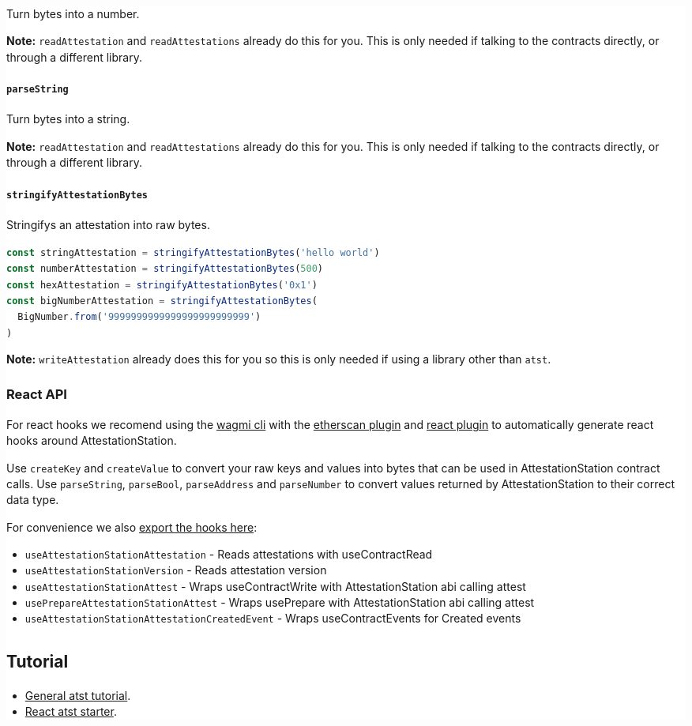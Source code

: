 Turn bytes into a number.

**Note:** `readAttestation` and `readAttestations` already do this for you.
This is only needed if talking to the contracts directly, or through a different library.


#### `parseString`

Turn bytes into a string.

**Note:** `readAttestation` and `readAttestations` already do this for you.
This is only needed if talking to the contracts directly, or through a different library.


#### `stringifyAttestationBytes`

Stringifys an attestation into raw bytes.

```typescript
const stringAttestation = stringifyAttestationBytes('hello world')
const numberAttestation = stringifyAttestationBytes(500)
const hexAttestation = stringifyAttestationBytes('0x1')
const bigNumberAttestation = stringifyAttestationBytes(
  BigNumber.from('9999999999999999999999999')
)
```

**Note:** `writeAttestation` already does this for you so this is only needed if using a library other than `atst`.

### React API

For react hooks we recomend using the [wagmi cli](https://wagmi.sh/cli/getting-started) with the [etherscan plugin](https://wagmi.sh/cli/plugins/etherscan) and [react plugin](https://wagmi.sh/cli/plugins/react) to automatically generate react hooks around AttestationStation.

Use `createKey` and `createValue` to convert your raw keys and values into bytes that can be used in AttestationStation contract calls.
Use `parseString`, `parseBool`, `parseAddress` and `parseNumber` to convert values returned by AttestationStation to their correct data type.

For convenience we also [export the hooks here](../src/react.ts):
- `useAttestationStationAttestation` - Reads attestations with useContractRead
- `useAttestationStationVersion` - Reads attestation version
- `useAttestationStationAttest` - Wraps useContractWrite with AttestationStation abi calling attest
- `usePrepareAttestationStationAttest` - Wraps usePrepare with AttestationStation abi calling attest
- `useAttestationStationAttestationCreatedEvent` - Wraps useContractEvents for Created events



## Tutorial

- [General atst tutorial](https://github.com/ethereum-optimism/pepe-tutorial/tree/main/ecosystem/attestation-station).
- [React atst starter](https://github.com/ethereum-optimism/pepe-starter).

